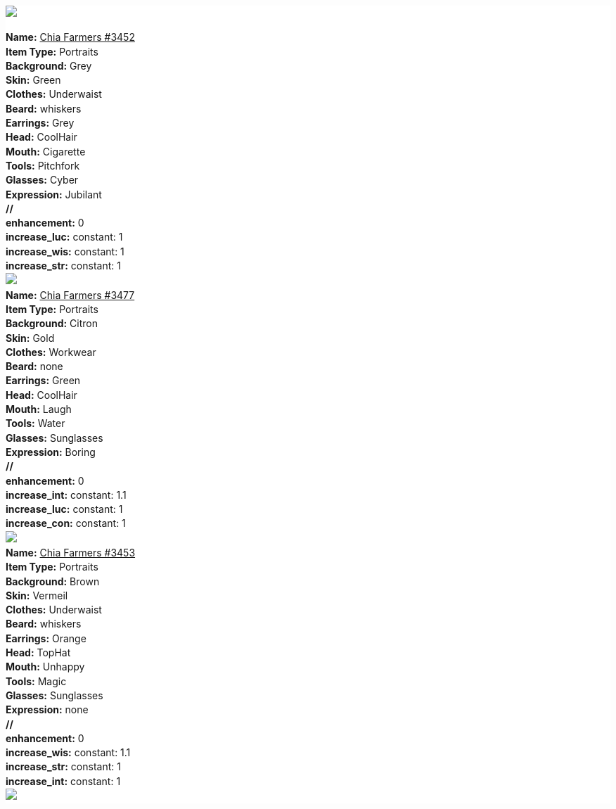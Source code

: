 <a href="https://mintgarden.io/nfts/nft19n8cclsq4g685cktcz4k0mq2tzll3yzstz0wn98wt8m43vn4w36q68jgwg"><img loading="lazy" src="https://assets.mainnet.mintgarden.io/thumbnails/5284b7e9fcf03e52cedae4121ad2ea20f6c9166ebbe15bf6b0a306ffe36cc780.webp"></a>
<div><strong>Name:</strong> <a href="https://mintgarden.io/nfts/nft19n8cclsq4g685cktcz4k0mq2tzll3yzstz0wn98wt8m43vn4w36q68jgwg">Chia Farmers #3452</a></div>
<div><strong>Item Type:</strong> Portraits</div>
<div><strong>Background:</strong> Grey</div>
<div><strong>Skin:</strong> Green</div>
<div><strong>Clothes:</strong> Underwaist</div>
<div><strong>Beard:</strong> whiskers</div>
<div><strong>Earrings:</strong> Grey</div>
<div><strong>Head:</strong> CoolHair</div>
<div><strong>Mouth:</strong> Cigarette</div>
<div><strong>Tools:</strong> Pitchfork</div>
<div><strong>Glasses:</strong> Cyber</div>
<div><strong>Expression:</strong> Jubilant</div>
<div><strong>//</strong></div><div><strong>enhancement:</strong> 0</div>
<div><strong>increase_luc:</strong> constant: 1</div>
<div><strong>increase_wis:</strong> constant: 1</div>
<div><strong>increase_str:</strong> constant: 1</div>
</div>
<div class="item_thumbnail">
<a href="https://mintgarden.io/nfts/nft1kdtju6829gja4jdzw2e9pnjmq2csvt53dawy85rn4j72pprcxzmshpueaj"><img loading="lazy" src="https://assets.mainnet.mintgarden.io/thumbnails/bbdc41a93f648c80740458e935367a3e06a9b40619798e54c6eca8461db3bbb6.webp"></a>
<div><strong>Name:</strong> <a href="https://mintgarden.io/nfts/nft1kdtju6829gja4jdzw2e9pnjmq2csvt53dawy85rn4j72pprcxzmshpueaj">Chia Farmers #3477</a></div>
<div><strong>Item Type:</strong> Portraits</div>
<div><strong>Background:</strong> Citron</div>
<div><strong>Skin:</strong> Gold</div>
<div><strong>Clothes:</strong> Workwear</div>
<div><strong>Beard:</strong> none</div>
<div><strong>Earrings:</strong> Green</div>
<div><strong>Head:</strong> CoolHair</div>
<div><strong>Mouth:</strong> Laugh</div>
<div><strong>Tools:</strong> Water</div>
<div><strong>Glasses:</strong> Sunglasses</div>
<div><strong>Expression:</strong> Boring</div>
<div><strong>//</strong></div><div><strong>enhancement:</strong> 0</div>
<div><strong>increase_int:</strong> constant: 1.1</div>
<div><strong>increase_luc:</strong> constant: 1</div>
<div><strong>increase_con:</strong> constant: 1</div>
</div>
<div class="item_thumbnail">
<a href="https://mintgarden.io/nfts/nft136nl35uvjxjxpyt6p7lqal4cwz7ynkuugqg68wx2mgj6zqzy669qx593ux"><img loading="lazy" src="https://assets.mainnet.mintgarden.io/thumbnails/84a8a3be995d7c1277ac87c3f7c389c9e178726513575b2c327b6326b00fe26d.webp"></a>
<div><strong>Name:</strong> <a href="https://mintgarden.io/nfts/nft136nl35uvjxjxpyt6p7lqal4cwz7ynkuugqg68wx2mgj6zqzy669qx593ux">Chia Farmers #3453</a></div>
<div><strong>Item Type:</strong> Portraits</div>
<div><strong>Background:</strong> Brown</div>
<div><strong>Skin:</strong> Vermeil</div>
<div><strong>Clothes:</strong> Underwaist</div>
<div><strong>Beard:</strong> whiskers</div>
<div><strong>Earrings:</strong> Orange</div>
<div><strong>Head:</strong> TopHat</div>
<div><strong>Mouth:</strong> Unhappy</div>
<div><strong>Tools:</strong> Magic</div>
<div><strong>Glasses:</strong> Sunglasses</div>
<div><strong>Expression:</strong> none</div>
<div><strong>//</strong></div><div><strong>enhancement:</strong> 0</div>
<div><strong>increase_wis:</strong> constant: 1.1</div>
<div><strong>increase_str:</strong> constant: 1</div>
<div><strong>increase_int:</strong> constant: 1</div>
</div>
<div class="item_thumbnail">
<a href="https://mintgarden.io/nfts/nft10g5kzg5fnpmq5ea3e0hwyj8haa64mdc38e2akuymnyt2cnd9xnlsz4pea5"><img loading="lazy" src="https://assets.mainnet.mintgarden.io/thumbnails/62a451c42140c54658e1ad705d8d2ba4b1286184cdfd419b75e777e3f6d8f815.webp"></a>